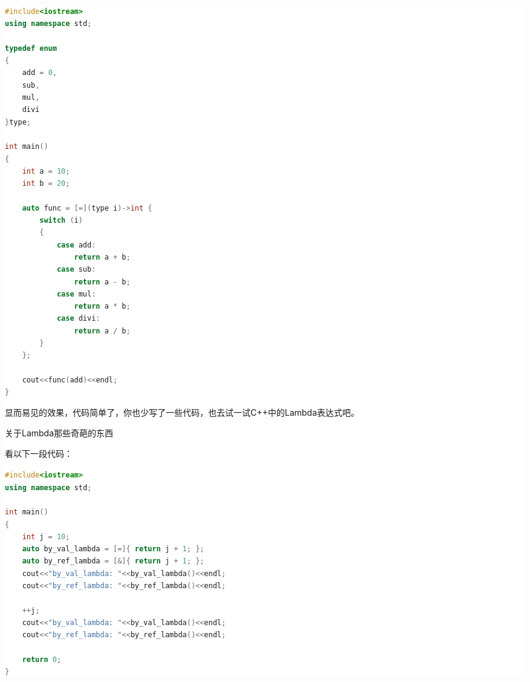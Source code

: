 ```cpp
#include<iostream>
using namespace std;
      
typedef enum
{     
    add = 0,
    sub,
    mul,
    divi
}type;
      
int main()
{     
    int a = 10;
    int b = 20;
      
    auto func = [=](type i)->int {
        switch (i)
        {
            case add:
                return a + b;
            case sub:
                return a - b;
            case mul:
                return a * b;
            case divi:
                return a / b;
        }
    };
      
    cout<<func(add)<<endl;
}
```

显而易见的效果，代码简单了，你也少写了一些代码，也去试一试C++中的Lambda表达式吧。

关于Lambda那些奇葩的东西

看以下一段代码：

```cpp
#include<iostream>         
using namespace std;       
                           
int main()                 
{                          
    int j = 10;            
    auto by_val_lambda = [=]{ return j + 1; };
    auto by_ref_lambda = [&]{ return j + 1; };
    cout<<"by_val_lambda: "<<by_val_lambda()<<endl;
    cout<<"by_ref_lambda: "<<by_ref_lambda()<<endl;
                           
    ++j;                   
    cout<<"by_val_lambda: "<<by_val_lambda()<<endl;
    cout<<"by_ref_lambda: "<<by_ref_lambda()<<endl;
                           
    return 0;              
}
```
